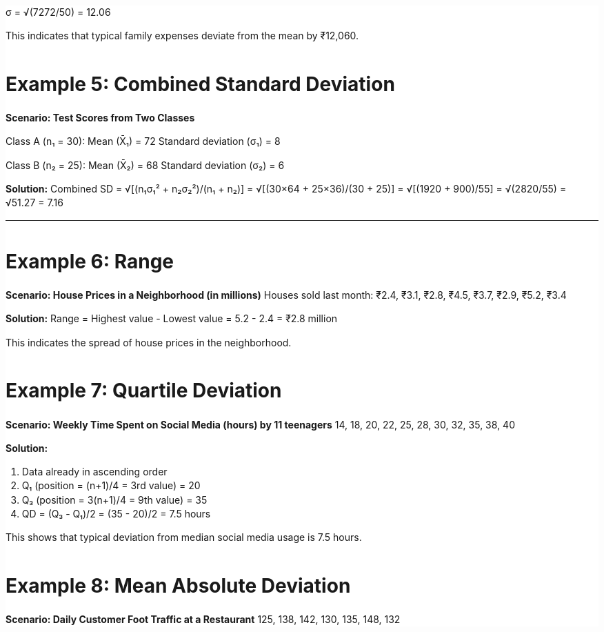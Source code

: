 σ = √(7272/50) = 12.06

This indicates that typical family expenses deviate from the mean by ₹12,060.

# Example 5: Combined Standard Deviation
**Scenario: Test Scores from Two Classes**

Class A (n₁ = 30):
Mean (X̄₁) = 72
Standard deviation (σ₁) = 8

Class B (n₂ = 25):
Mean (X̄₂) = 68
Standard deviation (σ₂) = 6

**Solution:**
Combined SD = √[(n₁σ₁² + n₂σ₂²)/(n₁ + n₂)]
            = √[(30×64 + 25×36)/(30 + 25)]
            = √[(1920 + 900)/55]
            = √(2820/55)
            = √51.27
            = 7.16


-----

# Example 6: Range
**Scenario: House Prices in a Neighborhood (in millions)**
Houses sold last month: ₹2.4, ₹3.1, ₹2.8, ₹4.5, ₹3.7, ₹2.9, ₹5.2, ₹3.4

**Solution:**
Range = Highest value - Lowest value
     = 5.2 - 2.4
     = ₹2.8 million

This indicates the spread of house prices in the neighborhood.

# Example 7: Quartile Deviation
**Scenario: Weekly Time Spent on Social Media (hours) by 11 teenagers**
14, 18, 20, 22, 25, 28, 30, 32, 35, 38, 40

**Solution:**
1. Data already in ascending order
2. Q₁ (position = (n+1)/4 = 3rd value) = 20
3. Q₃ (position = 3(n+1)/4 = 9th value) = 35
4. QD = (Q₃ - Q₁)/2
      = (35 - 20)/2
      = 7.5 hours

This shows that typical deviation from median social media usage is 7.5 hours.

# Example 8: Mean Absolute Deviation
**Scenario: Daily Customer Foot Traffic at a Restaurant**
125, 138, 142, 130, 135, 148, 132
